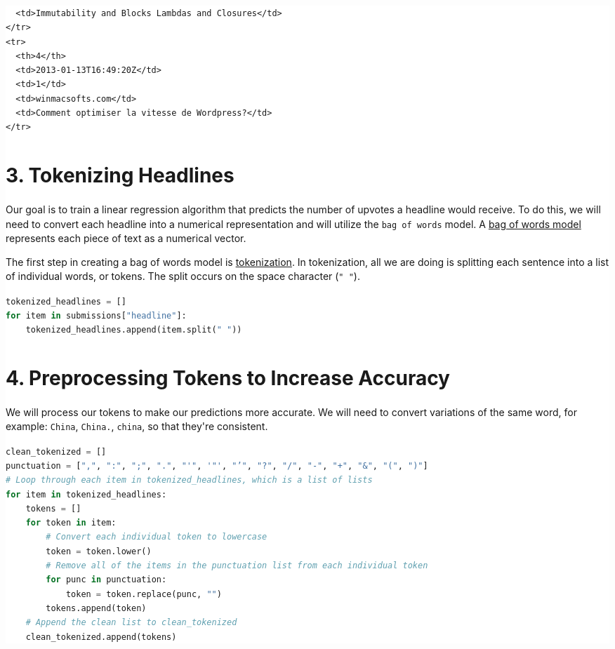       <td>Immutability and Blocks Lambdas and Closures</td>
    </tr>
    <tr>
      <th>4</th>
      <td>2013-01-13T16:49:20Z</td>
      <td>1</td>
      <td>winmacsofts.com</td>
      <td>Comment optimiser la vitesse de Wordpress?</td>
    </tr>
  </tbody>
</table>
</div>



# 3. Tokenizing Headlines
Our goal is to train a linear regression algorithm that predicts the number of upvotes a headline would receive. To do this, we will need to convert each headline into a numerical representation and will utilize the `bag of words` model. A [bag of words model](https://en.wikipedia.org/wiki/Bag-of-words_model) represents each piece of text as a numerical vector.

The first step in creating a bag of words model is [tokenization](https://en.wikipedia.org/wiki/Tokenization). In tokenization, all we are doing is splitting each sentence into a list of individual words, or tokens. The split occurs on the space character (`" "`).


```python
tokenized_headlines = []
for item in submissions["headline"]:
    tokenized_headlines.append(item.split(" "))
```

# 4. Preprocessing Tokens to Increase Accuracy

We will process our tokens to make our predictions more accurate. We will need to convert variations of the same word, for example: `China`, `China.`, `china`, so that they're consistent. 


```python
clean_tokenized = []
punctuation = [",", ":", ";", ".", "'", '"', "’", "?", "/", "-", "+", "&", "(", ")"]
# Loop through each item in tokenized_headlines, which is a list of lists
for item in tokenized_headlines:
    tokens = []
    for token in item:
        # Convert each individual token to lowercase
        token = token.lower()
        # Remove all of the items in the punctuation list from each individual token
        for punc in punctuation:
            token = token.replace(punc, "")
        tokens.append(token)
    # Append the clean list to clean_tokenized
    clean_tokenized.append(tokens)
```
